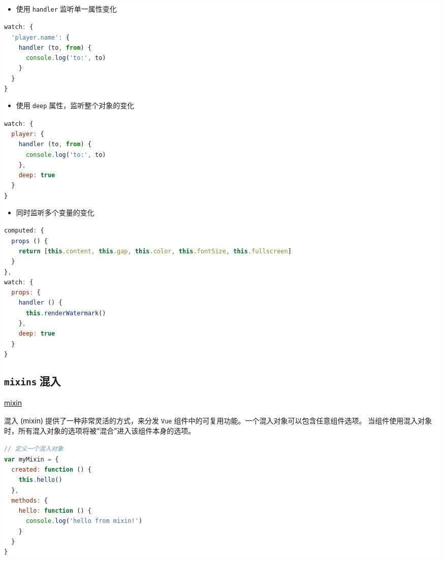 - 使用 `handler` 监听单一属性变化

```js
watch: {
  'player.name': {
    handler (to, from) {
      console.log('to:', to)
    }
  }
}
```

- 使用 `deep` 属性，监听整个对象的变化

```js
watch: {
  player: {
    handler (to, from) {
      console.log('to:', to)
    },
    deep: true
  }
}
```

- 同时监听多个变量的变化

```js
computed: {
  props () {
    return [this.content, this.gap, this.color, this.fontSize, this.fullscreen]
  }
},
watch: {
  props: {
    handler () {
      this.renderWatermark()
    },
    deep: true
  }
}
```

## `mixins` 混入

[mixin](https://v2.cn.vuejs.org/v2/guide/mixins.html)

混入 (mixin) 提供了一种非常灵活的方式，来分发 `Vue` 组件中的可复用功能。一个混入对象可以包含任意组件选项。
当组件使用混入对象时，所有混入对象的选项将被“混合”进入该组件本身的选项。

```js
// 定义一个混入对象
var myMixin = {
  created: function () {
    this.hello()
  },
  methods: {
    hello: function () {
      console.log('hello from mixin!')
    }
  }
}
```
